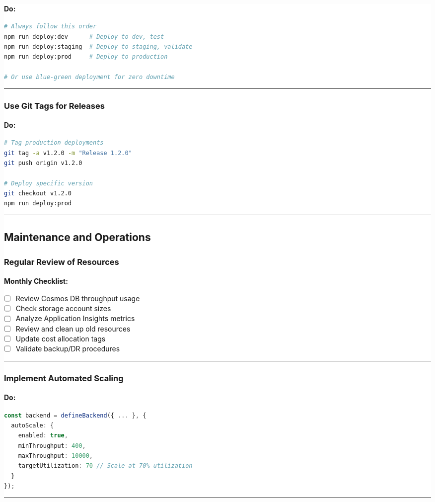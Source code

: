 **Do:**
```bash
# Always follow this order
npm run deploy:dev      # Deploy to dev, test
npm run deploy:staging  # Deploy to staging, validate
npm run deploy:prod     # Deploy to production

# Or use blue-green deployment for zero downtime
```

---

### Use Git Tags for Releases

**Do:**
```bash
# Tag production deployments
git tag -a v1.2.0 -m "Release 1.2.0"
git push origin v1.2.0

# Deploy specific version
git checkout v1.2.0
npm run deploy:prod
```

---

## Maintenance and Operations

### Regular Review of Resources

**Monthly Checklist:**
- [ ] Review Cosmos DB throughput usage
- [ ] Check storage account sizes
- [ ] Analyze Application Insights metrics
- [ ] Review and clean up old resources
- [ ] Update cost allocation tags
- [ ] Validate backup/DR procedures

---

### Implement Automated Scaling

**Do:**
```typescript
const backend = defineBackend({ ... }, {
  autoScale: {
    enabled: true,
    minThroughput: 400,
    maxThroughput: 10000,
    targetUtilization: 70 // Scale at 70% utilization
  }
});
```

---